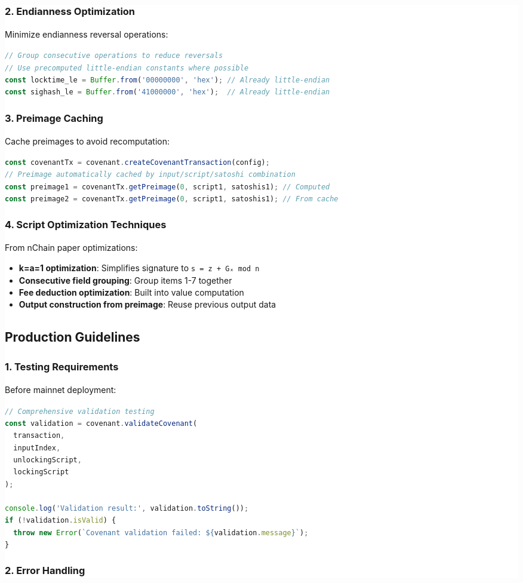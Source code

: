 ### 2. Endianness Optimization

Minimize endianness reversal operations:

```javascript
// Group consecutive operations to reduce reversals
// Use precomputed little-endian constants where possible
const locktime_le = Buffer.from('00000000', 'hex'); // Already little-endian
const sighash_le = Buffer.from('41000000', 'hex');  // Already little-endian
```

### 3. Preimage Caching

Cache preimages to avoid recomputation:

```javascript
const covenantTx = covenant.createCovenantTransaction(config);
// Preimage automatically cached by input/script/satoshi combination
const preimage1 = covenantTx.getPreimage(0, script1, satoshis1); // Computed
const preimage2 = covenantTx.getPreimage(0, script1, satoshis1); // From cache
```

### 4. Script Optimization Techniques

From nChain paper optimizations:

- **k=a=1 optimization**: Simplifies signature to `s = z + Gₓ mod n`
- **Consecutive field grouping**: Group items 1-7 together 
- **Fee deduction optimization**: Built into value computation
- **Output construction from preimage**: Reuse previous output data

## Production Guidelines

### 1. Testing Requirements

Before mainnet deployment:

```javascript
// Comprehensive validation testing
const validation = covenant.validateCovenant(
  transaction, 
  inputIndex, 
  unlockingScript, 
  lockingScript
);

console.log('Validation result:', validation.toString());
if (!validation.isValid) {
  throw new Error(`Covenant validation failed: ${validation.message}`);
}
```

### 2. Error Handling
